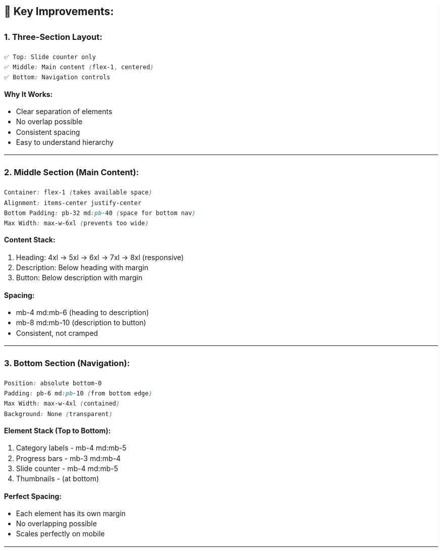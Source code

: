 
## 🎯 Key Improvements:

### **1. Three-Section Layout:**
```css
✅ Top: Slide counter only
✅ Middle: Main content (flex-1, centered)
✅ Bottom: Navigation controls
```

**Why It Works:**
- Clear separation of elements
- No overlap possible
- Consistent spacing
- Easy to understand hierarchy

---

### **2. Middle Section (Main Content):**
```css
Container: flex-1 (takes available space)
Alignment: items-center justify-center
Bottom Padding: pb-32 md:pb-40 (space for bottom nav)
Max Width: max-w-6xl (prevents too wide)
```

**Content Stack:**
1. Heading: 4xl → 5xl → 6xl → 7xl → 8xl (responsive)
2. Description: Below heading with margin
3. Button: Below description with margin

**Spacing:**
- mb-4 md:mb-6 (heading to description)
- mb-8 md:mb-10 (description to button)
- Consistent, not cramped

---

### **3. Bottom Section (Navigation):**
```css
Position: absolute bottom-0
Padding: pb-6 md:pb-10 (from bottom edge)
Max Width: max-w-4xl (contained)
Background: None (transparent)
```

**Element Stack (Top to Bottom):**
1. Category labels - mb-4 md:mb-5
2. Progress bars - mb-3 md:mb-4
3. Slide counter - mb-4 md:mb-5
4. Thumbnails - (at bottom)

**Perfect Spacing:**
- Each element has its own margin
- No overlapping possible
- Scales perfectly on mobile

---